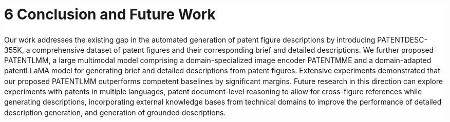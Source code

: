 # 6 Conclusion and Future Work

Our work addresses the existing gap in the automated generation of patent figure descriptions by introducing PATENTDESC-355K, a comprehensive dataset of patent figures and their corresponding brief and detailed descriptions. We further proposed PATENTLMM, a large multimodal model comprising a domain-specialized image encoder PATENTMME and a domain-adapted patentLLaMA model for generating brief and detailed descriptions from patent figures. Extensive experiments demonstrated that our proposed PATENTLMM outperforms competent baselines by significant margins. Future research in this direction can explore experiments with patents in multiple languages, patent document-level reasoning to allow for cross-figure references while generating descriptions, incorporating external knowledge bases from technical domains to improve the performance of detailed description generation, and generation of grounded descriptions.